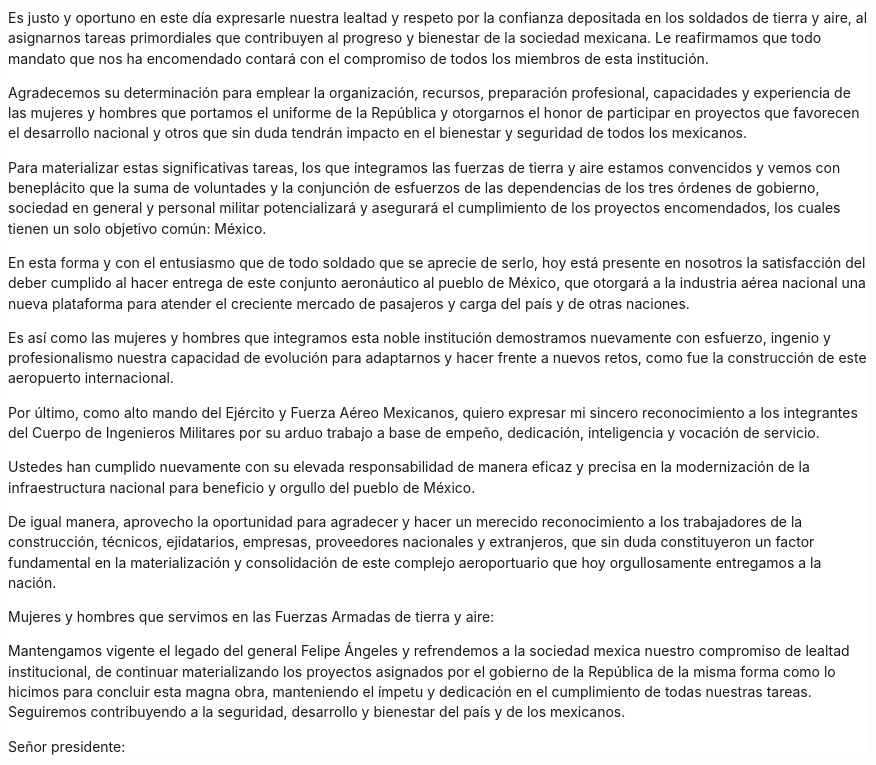 Es justo y oportuno en este día expresarle nuestra lealtad y respeto por la
confianza depositada en los soldados de tierra y aire, al asignarnos tareas
primordiales que contribuyen al progreso y bienestar de la sociedad mexicana.
Le reafirmamos que todo mandato que nos ha encomendado contará con el
compromiso de todos los miembros de esta institución.

Agradecemos su determinación para emplear la organización, recursos,
preparación profesional, capacidades y experiencia de las mujeres y hombres
que portamos el uniforme de la República y otorgarnos el honor de participar
en proyectos que favorecen el desarrollo nacional y otros que sin duda tendrán
impacto en el bienestar y seguridad de todos los mexicanos.

Para materializar estas significativas tareas, los que integramos las fuerzas
de tierra y aire estamos convencidos y vemos con beneplácito que la suma de
voluntades y la conjunción de esfuerzos de las dependencias de los tres
órdenes de gobierno, sociedad en general y personal militar potencializará y
asegurará el cumplimiento de los proyectos encomendados, los cuales tienen un
solo objetivo común: México.

En esta forma y con el entusiasmo que de todo soldado que se aprecie de serlo,
hoy está presente en nosotros la satisfacción del deber cumplido al hacer
entrega de este conjunto aeronáutico al pueblo de México, que otorgará a la
industria aérea nacional una nueva plataforma para atender el creciente
mercado de pasajeros y carga del país y de otras naciones.

Es así como las mujeres y hombres que integramos esta noble institución
demostramos nuevamente con esfuerzo, ingenio y profesionalismo nuestra
capacidad de evolución para adaptarnos y hacer frente a nuevos retos, como fue
la construcción de este aeropuerto internacional.

Por último, como alto mando del Ejército y Fuerza Aéreo Mexicanos, quiero
expresar mi sincero reconocimiento a los integrantes del Cuerpo de Ingenieros
Militares por su arduo trabajo a base de empeño, dedicación, inteligencia y
vocación de servicio.

Ustedes han cumplido nuevamente con su elevada responsabilidad de manera
eficaz y precisa en la modernización de la infraestructura nacional para
beneficio y orgullo del pueblo de México.

De igual manera, aprovecho la oportunidad para agradecer y hacer un merecido
reconocimiento a los trabajadores de la construcción, técnicos, ejidatarios,
empresas, proveedores nacionales y extranjeros, que sin duda constituyeron un
factor fundamental en la materialización y consolidación de este complejo
aeroportuario que hoy orgullosamente entregamos a la nación.

Mujeres y hombres que servimos en las Fuerzas Armadas de tierra y aire:

Mantengamos vigente el legado del general Felipe Ángeles y refrendemos a la
sociedad mexica nuestro compromiso de lealtad institucional, de continuar
materializando los proyectos asignados por el gobierno de la República de la
misma forma como lo hicimos para concluir esta magna obra, manteniendo el
ímpetu y dedicación en el cumplimiento de todas nuestras tareas. Seguiremos
contribuyendo a la seguridad, desarrollo y bienestar del país y de los
mexicanos.

Señor presidente:
